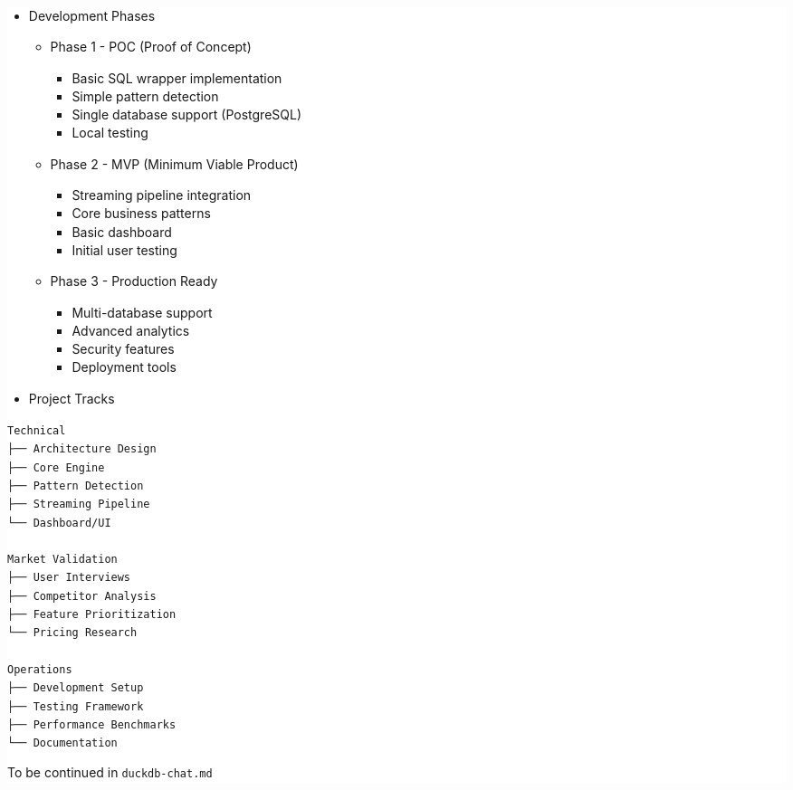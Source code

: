 - Development Phases

    - Phase 1 - POC (Proof of Concept)

		- Basic SQL wrapper implementation
		- Simple pattern detection
		- Single database support (PostgreSQL)
		- Local testing

    - Phase 2 - MVP (Minimum Viable Product)

		- Streaming pipeline integration
		- Core business patterns
		- Basic dashboard
		- Initial user testing

    - Phase 3 - Production Ready

		- Multi-database support
		- Advanced analytics
		- Security features
		- Deployment tools


- Project Tracks
```
Technical
├── Architecture Design
├── Core Engine
├── Pattern Detection
├── Streaming Pipeline
└── Dashboard/UI

Market Validation
├── User Interviews
├── Competitor Analysis
├── Feature Prioritization
└── Pricing Research

Operations
├── Development Setup
├── Testing Framework
├── Performance Benchmarks
└── Documentation
```

To be continued in `duckdb-chat.md`